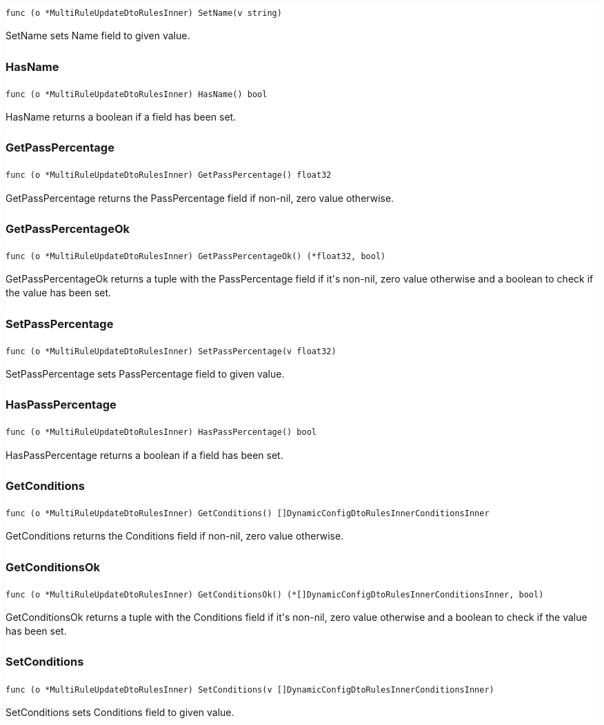 `func (o *MultiRuleUpdateDtoRulesInner) SetName(v string)`

SetName sets Name field to given value.

### HasName

`func (o *MultiRuleUpdateDtoRulesInner) HasName() bool`

HasName returns a boolean if a field has been set.

### GetPassPercentage

`func (o *MultiRuleUpdateDtoRulesInner) GetPassPercentage() float32`

GetPassPercentage returns the PassPercentage field if non-nil, zero value otherwise.

### GetPassPercentageOk

`func (o *MultiRuleUpdateDtoRulesInner) GetPassPercentageOk() (*float32, bool)`

GetPassPercentageOk returns a tuple with the PassPercentage field if it's non-nil, zero value otherwise
and a boolean to check if the value has been set.

### SetPassPercentage

`func (o *MultiRuleUpdateDtoRulesInner) SetPassPercentage(v float32)`

SetPassPercentage sets PassPercentage field to given value.

### HasPassPercentage

`func (o *MultiRuleUpdateDtoRulesInner) HasPassPercentage() bool`

HasPassPercentage returns a boolean if a field has been set.

### GetConditions

`func (o *MultiRuleUpdateDtoRulesInner) GetConditions() []DynamicConfigDtoRulesInnerConditionsInner`

GetConditions returns the Conditions field if non-nil, zero value otherwise.

### GetConditionsOk

`func (o *MultiRuleUpdateDtoRulesInner) GetConditionsOk() (*[]DynamicConfigDtoRulesInnerConditionsInner, bool)`

GetConditionsOk returns a tuple with the Conditions field if it's non-nil, zero value otherwise
and a boolean to check if the value has been set.

### SetConditions

`func (o *MultiRuleUpdateDtoRulesInner) SetConditions(v []DynamicConfigDtoRulesInnerConditionsInner)`

SetConditions sets Conditions field to given value.
